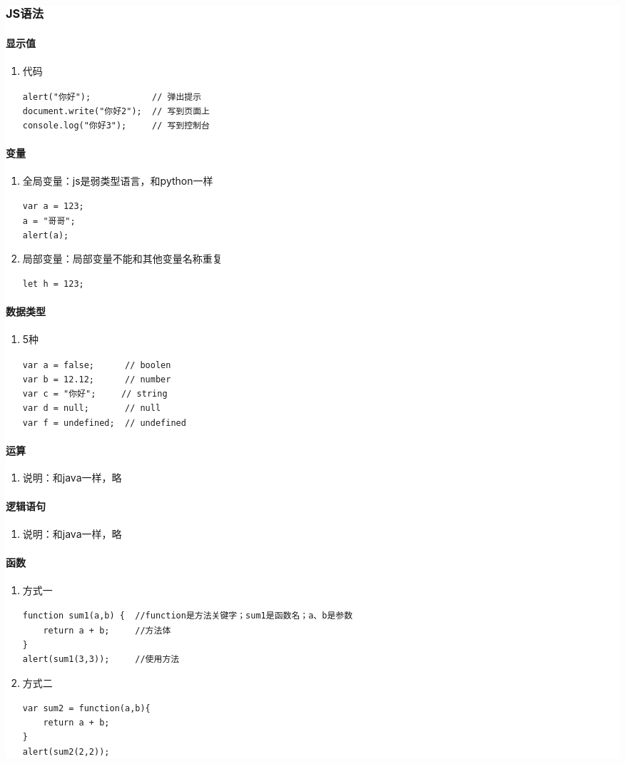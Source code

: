 ### JS语法
#### 显示值
1. 代码
    ```
    alert("你好");            // 弹出提示 
    document.write("你好2");  // 写到页面上
    console.log("你好3");     // 写到控制台
    ```
#### 变量
1. 全局变量：js是弱类型语言，和python一样
    ```
    var a = 123;
    a = "哥哥";
    alert(a);
    ```
1. 局部变量：局部变量不能和其他变量名称重复
    ```
    let h = 123;
    ```
#### 数据类型
1. 5种
    ```
    var a = false;      // boolen
    var b = 12.12;      // number
    var c = "你好";     // string
    var d = null;       // null
    var f = undefined;  // undefined
    ```
#### 运算
1. 说明：和java一样，略
#### 逻辑语句
1. 说明：和java一样，略
#### 函数
1. 方式一
    ```
    function sum1(a,b) {  //function是方法关键字；sum1是函数名；a、b是参数
        return a + b;     //方法体
    }
    alert(sum1(3,3));     //使用方法
    ```

1. 方式二
    ```
    var sum2 = function(a,b){
        return a + b;
    }
    alert(sum2(2,2));
    ```
